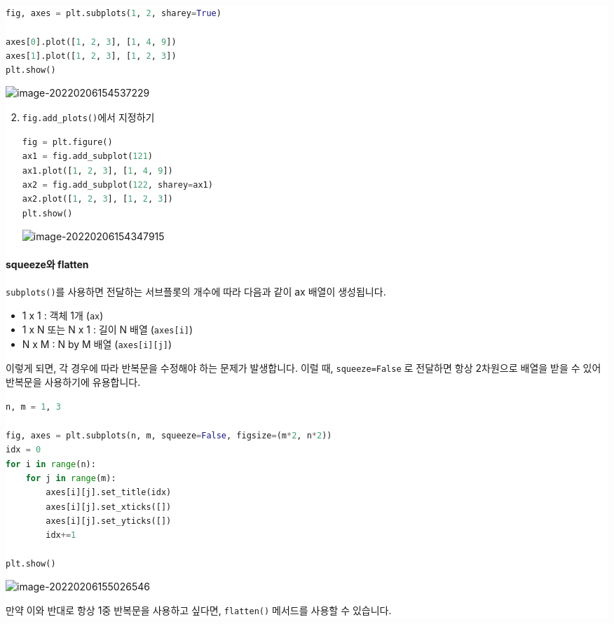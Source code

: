    ```python
   fig, axes = plt.subplots(1, 2, sharey=True)
   
   axes[0].plot([1, 2, 3], [1, 4, 9])
   axes[1].plot([1, 2, 3], [1, 2, 3])
   plt.show()
   ```

   ![image-20220206154537229](https://user-images.githubusercontent.com/70505378/152671340-20f355c0-75aa-4a98-9b09-a44df1880f77.png)

2. `fig.add_plots()`에서 지정하기

   ```python
   fig = plt.figure()
   ax1 = fig.add_subplot(121)
   ax1.plot([1, 2, 3], [1, 4, 9])
   ax2 = fig.add_subplot(122, sharey=ax1)
   ax2.plot([1, 2, 3], [1, 2, 3])
   plt.show()
   ```

   ![image-20220206154347915](https://user-images.githubusercontent.com/70505378/152671339-2c6adc74-0f1a-4f0c-aace-4409a494acb8.png)





#### squeeze와 flatten

`subplots()`를 사용하면 전달하는 서브플롯의 개수에 따라 다음과 같이 ax 배열이 생성됩니다. 

- 1 x 1 : 객체 1개 (`ax`)
- 1 x N 또는 N x 1 : 길이 N 배열 (`axes[i]`)
- N x M : N by M 배열 (`axes[i][j]`)

이렇게 되면, 각 경우에 따라 반복문을 수정해야 하는 문제가 발생합니다. 이럴 때, `squeeze=False` 로 전달하면 항상 2차원으로 배열을 받을 수 있어 반복문을 사용하기에 유용합니다. 

```python
n, m = 1, 3

fig, axes = plt.subplots(n, m, squeeze=False, figsize=(m*2, n*2))
idx = 0
for i in range(n):
    for j in range(m):
        axes[i][j].set_title(idx)
        axes[i][j].set_xticks([])
        axes[i][j].set_yticks([])
        idx+=1

plt.show()
```

![image-20220206155026546](https://user-images.githubusercontent.com/70505378/152671341-fe965cf8-0a3f-4959-9830-8e123248ece7.png)

만약 이와 반대로 항상 1중 반복문을 사용하고 싶다면, `flatten()` 메서드를 사용할 수 있습니다. 
